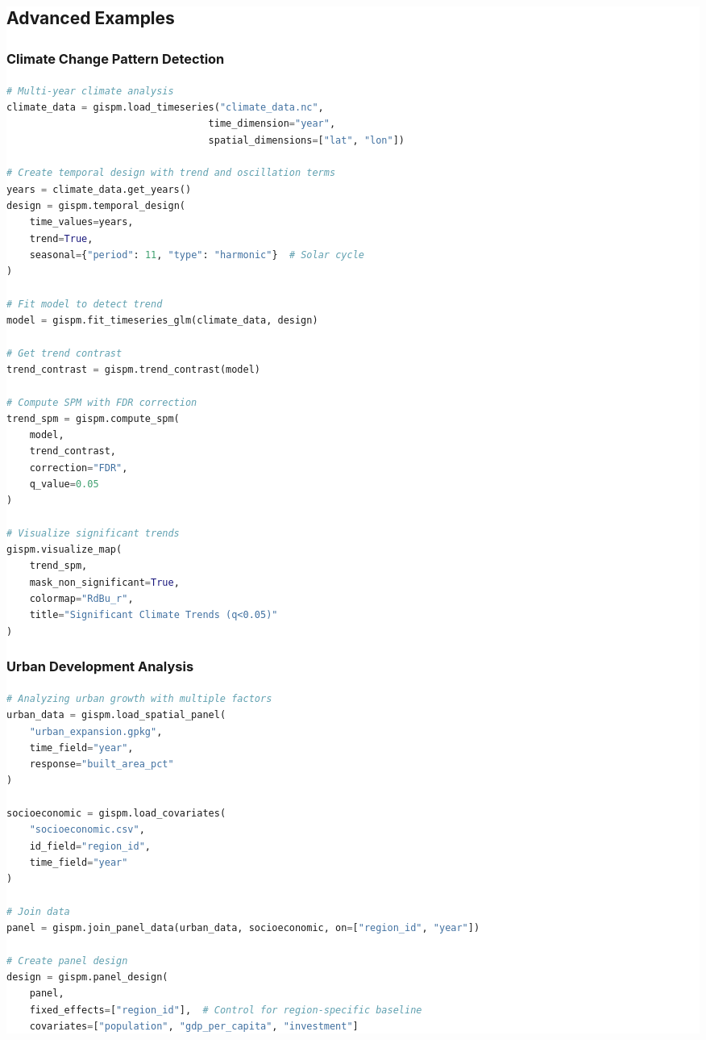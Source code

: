## Advanced Examples

### Climate Change Pattern Detection
```python
# Multi-year climate analysis
climate_data = gispm.load_timeseries("climate_data.nc", 
                                   time_dimension="year", 
                                   spatial_dimensions=["lat", "lon"])

# Create temporal design with trend and oscillation terms
years = climate_data.get_years()
design = gispm.temporal_design(
    time_values=years,
    trend=True,
    seasonal={"period": 11, "type": "harmonic"}  # Solar cycle
)

# Fit model to detect trend
model = gispm.fit_timeseries_glm(climate_data, design)

# Get trend contrast
trend_contrast = gispm.trend_contrast(model)

# Compute SPM with FDR correction
trend_spm = gispm.compute_spm(
    model, 
    trend_contrast, 
    correction="FDR",
    q_value=0.05
)

# Visualize significant trends
gispm.visualize_map(
    trend_spm, 
    mask_non_significant=True,
    colormap="RdBu_r",
    title="Significant Climate Trends (q<0.05)"
)
```

### Urban Development Analysis
```python
# Analyzing urban growth with multiple factors
urban_data = gispm.load_spatial_panel(
    "urban_expansion.gpkg",
    time_field="year",
    response="built_area_pct"
)

socioeconomic = gispm.load_covariates(
    "socioeconomic.csv", 
    id_field="region_id",
    time_field="year"
)

# Join data
panel = gispm.join_panel_data(urban_data, socioeconomic, on=["region_id", "year"])

# Create panel design
design = gispm.panel_design(
    panel,
    fixed_effects=["region_id"],  # Control for region-specific baseline
    covariates=["population", "gdp_per_capita", "investment"]
```